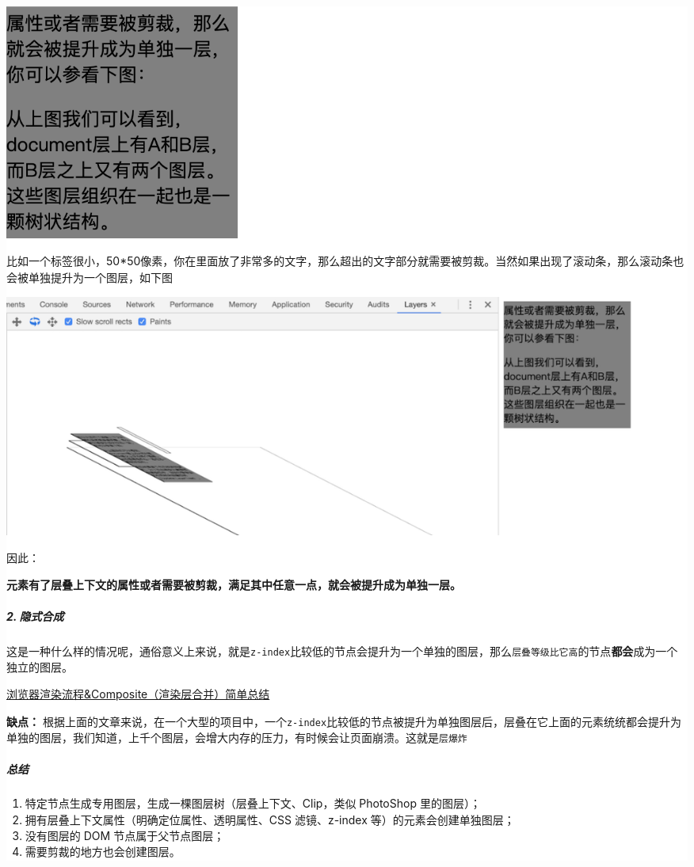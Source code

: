 ![image-20200828214627314](浏览器工作原理（chrome）.assets/image-20200828214627314.png)

比如一个标签很小，50*50像素，你在里面放了非常多的文字，那么超出的文字部分就需要被剪裁。当然如果出现了滚动条，那么滚动条也会被单独提升为一个图层，如下图

![image-20200828214917679](浏览器工作原理（chrome）.assets/image-20200828214917679.png)

因此：

**元素有了层叠上下文的属性或者需要被剪裁，满足其中任意一点，就会被提升成为单独一层。**



##### 2. 隐式合成

这是一种什么样的情况呢，通俗意义上来说，就是`z-index`比较低的节点会提升为一个单独的图层，那么`层叠等级比它高`的节点**都会**成为一个独立的图层。

[浏览器渲染流程&Composite（渲染层合并）简单总结](https://segmentfault.com/a/1190000014520786)

**缺点：** 根据上面的文章来说，在一个大型的项目中，一个`z-index`比较低的节点被提升为单独图层后，层叠在它上面的元素统统都会提升为单独的图层，我们知道，上千个图层，会增大内存的压力，有时候会让页面崩溃。这就是`层爆炸`



##### 总结

1. 特定节点生成专用图层，生成一棵图层树（层叠上下文、Clip，类似 PhotoShop 里的图层）；
2. 拥有层叠上下文属性（明确定位属性、透明属性、CSS 滤镜、z-index 等）的元素会创建单独图层；
3. 没有图层的 DOM 节点属于父节点图层；
4. 需要剪裁的地方也会创建图层。
